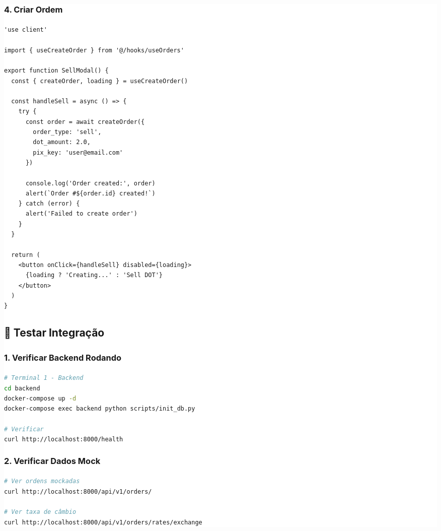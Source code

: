 ### 4. Criar Ordem

```tsx
'use client'

import { useCreateOrder } from '@/hooks/useOrders'

export function SellModal() {
  const { createOrder, loading } = useCreateOrder()

  const handleSell = async () => {
    try {
      const order = await createOrder({
        order_type: 'sell',
        dot_amount: 2.0,
        pix_key: 'user@email.com'
      })
      
      console.log('Order created:', order)
      alert(`Order #${order.id} created!`)
    } catch (error) {
      alert('Failed to create order')
    }
  }

  return (
    <button onClick={handleSell} disabled={loading}>
      {loading ? 'Creating...' : 'Sell DOT'}
    </button>
  )
}
```

## 🧪 Testar Integração

### 1. Verificar Backend Rodando

```bash
# Terminal 1 - Backend
cd backend
docker-compose up -d
docker-compose exec backend python scripts/init_db.py

# Verificar
curl http://localhost:8000/health
```

### 2. Verificar Dados Mock

```bash
# Ver ordens mockadas
curl http://localhost:8000/api/v1/orders/

# Ver taxa de câmbio
curl http://localhost:8000/api/v1/orders/rates/exchange
```
